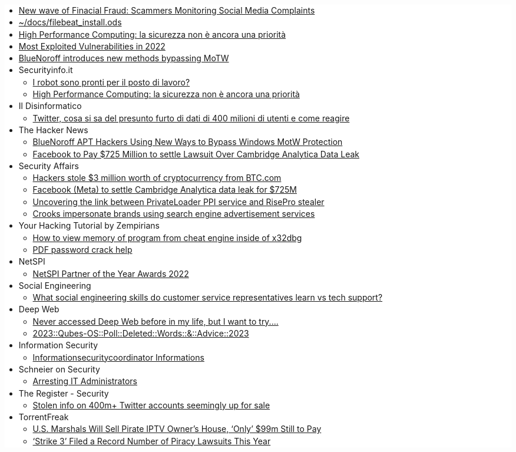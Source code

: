   - [New wave of Finacial Fraud: Scammers Monitoring Social Media Complaints](https://blog.cyble.com/2022/12/27/new-wave-of-finacial-fraud-scammers-monitoring-social-media-complaints/)
  - [~/docs/filebeat_install.ods](https://lobsec.com/2022/12/docs-filebeat_install-ods/)
  - [High Performance Computing: la sicurezza non è ancora una priorità](https://www.securityinfo.it/2022/12/27/high-performance-computing-sicurezza/?utm_source=rss&utm_medium=rss&utm_campaign=high-performance-computing-sicurezza)
  - [Most Exploited Vulnerabilities in 2022](https://marcoramilli.com/2022/12/27/most-exploited-vulnerabilities-in-2022/)
  - [BlueNoroff introduces new methods bypassing MoTW](https://securelist.com/bluenoroff-methods-bypass-motw/108383/)
- Securityinfo.it
  - [I robot sono pronti per il posto di lavoro?](https://www.securityinfo.it/2022/12/27/i-robot-sono-pronti-per-il-posto-di-lavoro/?utm_source=rss&utm_medium=rss&utm_campaign=i-robot-sono-pronti-per-il-posto-di-lavoro)
  - [High Performance Computing: la sicurezza non è ancora una priorità](https://www.securityinfo.it/2022/12/27/high-performance-computing-sicurezza/?utm_source=rss&utm_medium=rss&utm_campaign=high-performance-computing-sicurezza)
- Il Disinformatico
  - [Twitter, cosa si sa del presunto furto di dati di 400 milioni di utenti e come reagire](http://attivissimo.blogspot.com/2022/12/twitter-cosa-si-sa-del-presunto-furto.html)
- The Hacker News
  - [BlueNoroff APT Hackers Using New Ways to Bypass Windows MotW Protection](https://thehackernews.com/2022/12/bluenoroff-apt-hackers-using-new-ways.html)
  - [Facebook to Pay $725 Million to settle Lawsuit Over Cambridge Analytica Data Leak](https://thehackernews.com/2022/12/facebook-to-pay-725-million-to-settle.html)
- Security Affairs
  - [Hackers stole $3 million worth of cryptocurrency from BTC.com](https://securityaffairs.com/140076/hacking/btc-com-cyber-heist.html)
  - [Facebook (Meta) to settle Cambridge Analytica data leak for $725M](https://securityaffairs.com/140061/laws-and-regulations/facebook-meta-to-settle-cambridge-analytica-data-leak-for-725m.html)
  - [Uncovering the link between PrivateLoader PPI service and RisePro stealer](https://securityaffairs.com/140045/cyber-crime/privateloader-ppi-risepro-stealer.html)
  - [Crooks impersonate brands using search engine advertisement services](https://securityaffairs.com/140051/cyber-crime/search-engine-advertisement-services-abuse.html)
- Your Hacking Tutorial by Zempirians
  - [How to view memory of program from cheat engine inside of x32dbg](https://www.reddit.com/r/HowToHack/comments/zwnz2l/how_to_view_memory_of_program_from_cheat_engine/)
  - [PDF password crack help](https://www.reddit.com/r/HowToHack/comments/zwn6o6/pdf_password_crack_help/)
- NetSPI
  - [NetSPI Partner of the Year Awards 2022](https://www.netspi.com/blog/executive/netspi-updates/partner-awards-2022/)
- Social Engineering
  - [What social engineering skills do customer service representatives learn vs tech support?](https://www.reddit.com/r/SocialEngineering/comments/zwap5j/what_social_engineering_skills_do_customer/)
- Deep Web
  - [Never accessed Deep Web before in my life, but I want to try....](https://www.reddit.com/r/deepweb/comments/zwjovo/never_accessed_deep_web_before_in_my_life_but_i/)
  - [2023::Qubes-OS::Poll::Deleted::Words::&::Advice::2023](https://www.reddit.com/r/deepweb/comments/zwnxnw/2023qubesospolldeletedwordsadvice2023/)
- Information Security
  - [Informationsecuritycoordinator Informations](https://www.reddit.com/r/Information_Security/comments/zwebiy/informationsecuritycoordinator_informations/)
- Schneier on Security
  - [Arresting IT Administrators](https://www.schneier.com/blog/archives/2022/12/arresting-it-administrators.html)
- The Register - Security
  - [Stolen info on 400m+ Twitter accounts seemingly up for sale](https://go.theregister.com/feed/www.theregister.com/2022/12/27/twitter_hack_morgan/)
- TorrentFreak
  - [U.S. Marshals Will Sell Pirate IPTV Owner’s House, ‘Only’ $99m Still to Pay](https://torrentfreak.com/u-s-marshals-will-sell-pirate-iptv-owners-house-only-99m-still-to-pay-221227/)
  - [‘Strike 3’ Filed a Record Number of Piracy Lawsuits This Year](https://torrentfreak.com/strike-3-filed-a-record-number-of-piracy-lawsuits-this-year-221227/)